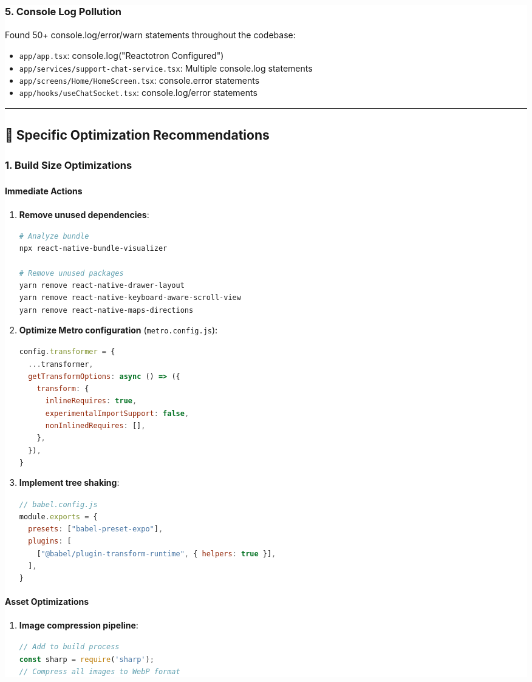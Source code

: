 ### **5. Console Log Pollution**
Found 50+ console.log/error/warn statements throughout the codebase:
- `app/app.tsx`: console.log("Reactotron Configured")
- `app/services/support-chat-service.tsx`: Multiple console.log statements
- `app/screens/Home/HomeScreen.tsx`: console.error statements
- `app/hooks/useChatSocket.tsx`: console.log/error statements

---

## 🔧 **Specific Optimization Recommendations**

### **1. Build Size Optimizations**

#### **Immediate Actions**
1. **Remove unused dependencies**:
   ```bash
   # Analyze bundle
   npx react-native-bundle-visualizer
   
   # Remove unused packages
   yarn remove react-native-drawer-layout
   yarn remove react-native-keyboard-aware-scroll-view
   yarn remove react-native-maps-directions
   ```

2. **Optimize Metro configuration** (`metro.config.js`):
   ```javascript
   config.transformer = {
     ...transformer,
     getTransformOptions: async () => ({
       transform: {
         inlineRequires: true,
         experimentalImportSupport: false,
         nonInlinedRequires: [],
       },
     }),
   }
   ```

3. **Implement tree shaking**:
   ```javascript
   // babel.config.js
   module.exports = {
     presets: ["babel-preset-expo"],
     plugins: [
       ["@babel/plugin-transform-runtime", { helpers: true }],
     ],
   }
   ```

#### **Asset Optimizations**
1. **Image compression pipeline**:
   ```javascript
   // Add to build process
   const sharp = require('sharp');
   // Compress all images to WebP format
   ```
